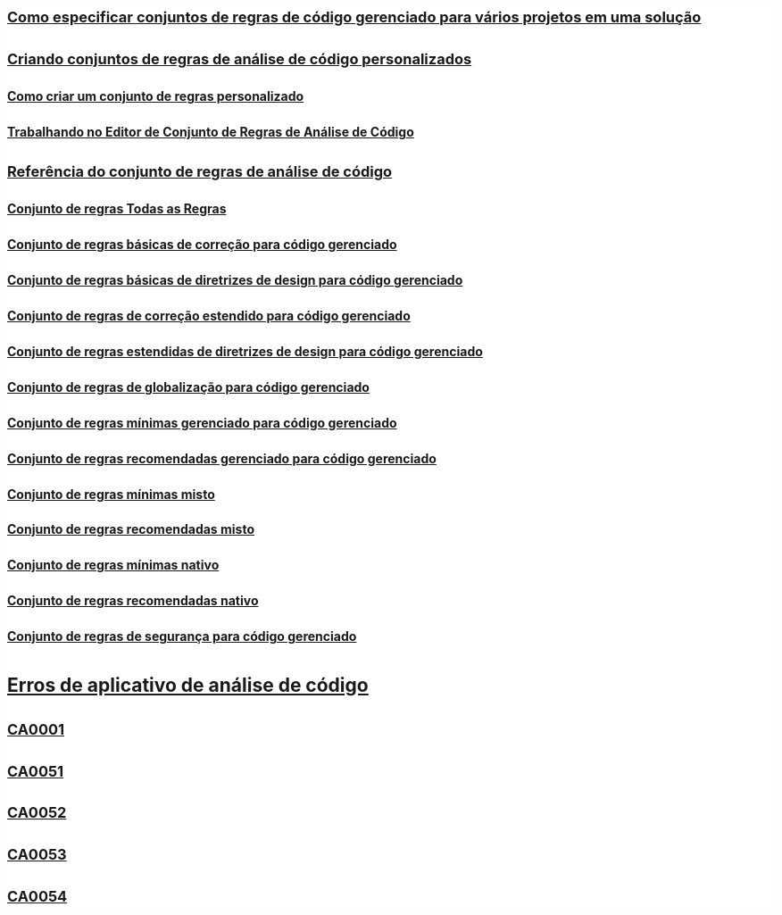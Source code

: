### [Como especificar conjuntos de regras de código gerenciado para vários projetos em uma solução](how-to-specify-managed-code-rule-sets-for-multiple-projects-in-a-solution.md)
### [Criando conjuntos de regras de análise de código personalizados](creating-custom-code-analysis-rule-sets.md)
#### [Como criar um conjunto de regras personalizado](how-to-create-a-custom-rule-set.md)
#### [Trabalhando no Editor de Conjunto de Regras de Análise de Código](working-in-the-code-analysis-rule-set-editor.md)
### [Referência do conjunto de regras de análise de código](code-analysis-rule-set-reference.md)
#### [Conjunto de regras Todas as Regras](all-rules-rule-set.md)
#### [Conjunto de regras básicas de correção para código gerenciado](basic-correctness-rules-rule-set-for-managed-code.md)
#### [Conjunto de regras básicas de diretrizes de design para código gerenciado](basic-design-guideline-rules-rule-set-for-managed-code.md)
#### [Conjunto de regras de correção estendido para código gerenciado](extended-correctness-rules-rule-set-for-managed-code.md)
#### [Conjunto de regras estendidas de diretrizes de design para código gerenciado](extended-design-guidelines-rules-rule-set-for-managed-code.md)
#### [Conjunto de regras de globalização para código gerenciado](globalization-rules-rule-set-for-managed-code.md)
#### [Conjunto de regras mínimas gerenciado para código gerenciado](managed-minimun-rules-rule-set-for-managed-code.md)
#### [Conjunto de regras recomendadas gerenciado para código gerenciado](managed-recommended-rules-rule-set-for-managed-code.md)
#### [Conjunto de regras mínimas misto](mixed-minimum-rules-rule-set.md)
#### [Conjunto de regras recomendadas misto](mixed-recommended-rules-rule-set.md)
#### [Conjunto de regras mínimas nativo](native-minimum-rules-rule-set.md)
#### [Conjunto de regras recomendadas nativo](native-recommended-rules-rule-set.md)
#### [Conjunto de regras de segurança para código gerenciado](security-rules-rule-set-for-managed-code.md)
## [Erros de aplicativo de análise de código](code-analysis-application-errors.md)
### [CA0001](ca0001.md)
### [CA0051](ca0051.md)
### [CA0052](ca0052.md)
### [CA0053](ca0053.md)
### [CA0054](ca0054.md)